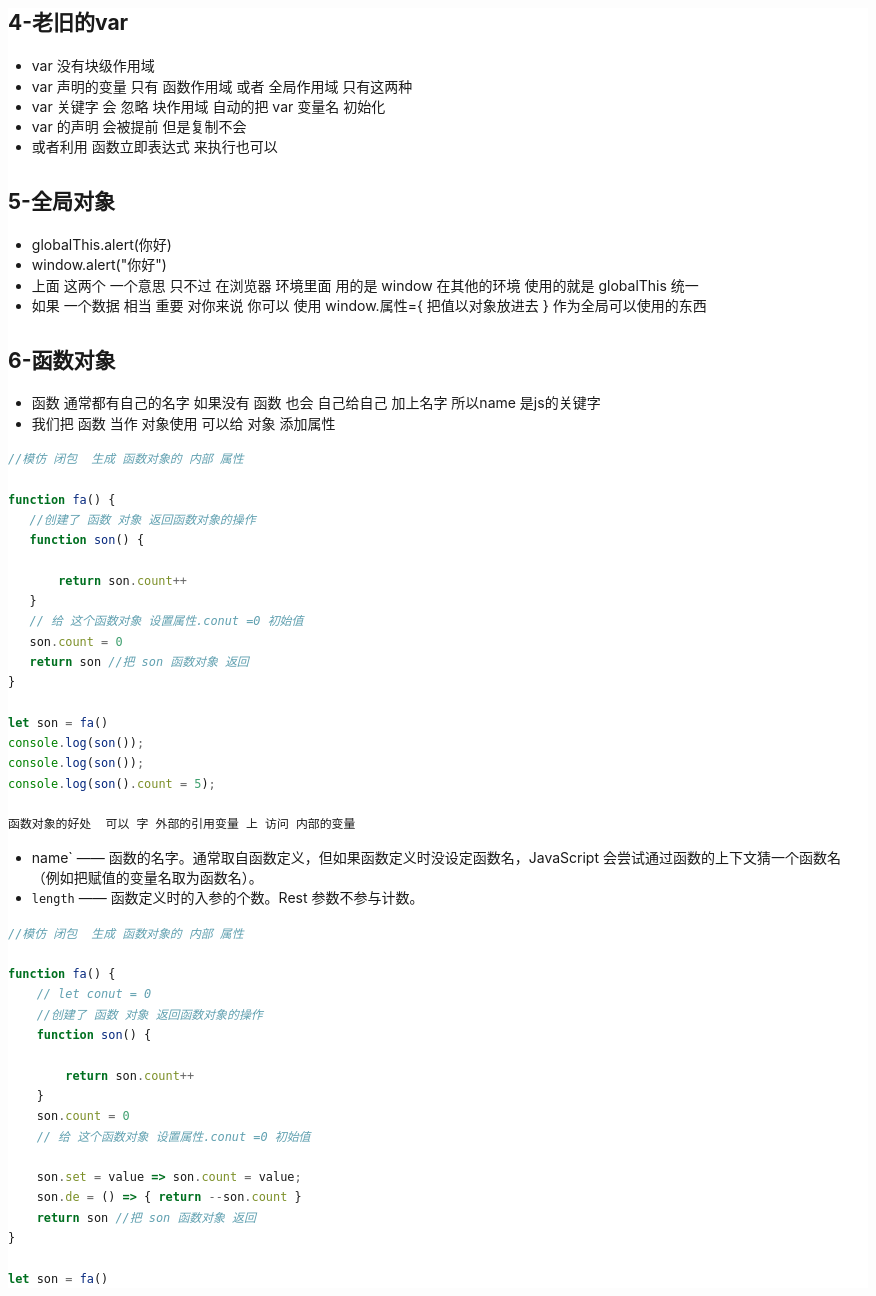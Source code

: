 ## 4-老旧的var

- var  没有块级作用域 
- var 声明的变量 只有 函数作用域 或者 全局作用域 只有这两种
- var 关键字 会 忽略 块作用域 自动的把 var 变量名 初始化
- var 的声明 会被提前 但是复制不会 
- 或者利用 函数立即表达式 来执行也可以

## 5-全局对象

- globalThis.alert(你好)
- window.alert("你好")
- 上面 这两个 一个意思 只不过 在浏览器 环境里面 用的是 window  在其他的环境 使用的就是 globalThis 统一 
- 如果 一个数据 相当 重要 对你来说 你可以 使用 window.属性={  把值以对象放进去 } 作为全局可以使用的东西

## 6-函数对象

- 函数 通常都有自己的名字  如果没有 函数 也会 自己给自己  加上名字 所以name  是js的关键字 
- 我们把 函数 当作 对象使用 可以给 对象 添加属性 

```javascript
//模仿 闭包  生成 函数对象的 内部 属性

function fa() {
   //创建了 函数 对象 返回函数对象的操作
   function son() {

       return son.count++
   }
   // 给 这个函数对象 设置属性.conut =0 初始值 
   son.count = 0
   return son //把 son 函数对象 返回
}

let son = fa()
console.log(son());
console.log(son());
console.log(son().count = 5);

函数对象的好处  可以 字 外部的引用变量 上 访问 内部的变量 
```

- name` —— 函数的名字。通常取自函数定义，但如果函数定义时没设定函数名，JavaScript 会尝试通过函数的上下文猜一个函数名（例如把赋值的变量名取为函数名）。
- `length` —— 函数定义时的入参的个数。Rest 参数不参与计数。

```javascript
//模仿 闭包  生成 函数对象的 内部 属性

function fa() {
    // let conut = 0
    //创建了 函数 对象 返回函数对象的操作
    function son() {

        return son.count++
    }
    son.count = 0
    // 给 这个函数对象 设置属性.conut =0 初始值 

    son.set = value => son.count = value;
    son.de = () => { return --son.count }
    return son //把 son 函数对象 返回
}

let son = fa()
```